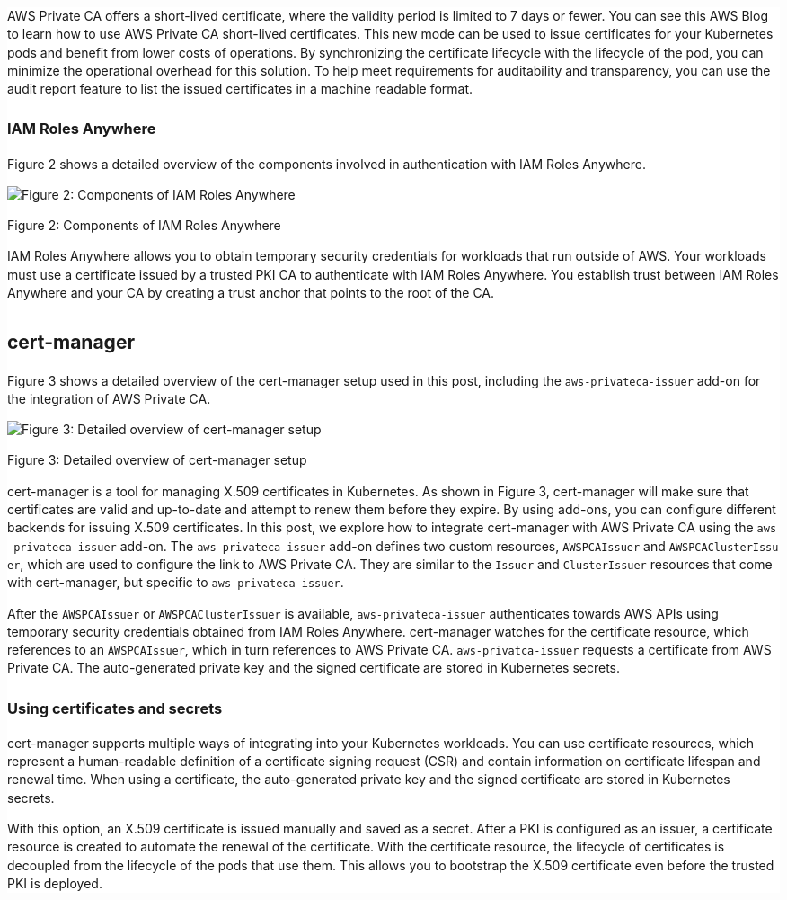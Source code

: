 AWS Private CA offers a short-lived certificate, where the validity period is limited to 7 days or fewer. You can see this AWS Blog to learn how to use AWS Private CA short-lived certificates. This new mode can be used to issue certificates for your Kubernetes pods and benefit from lower costs of operations. By synchronizing the certificate lifecycle with the lifecycle of the pod, you can minimize the operational overhead for this solution. To help meet requirements for auditability and transparency, you can use the audit report feature to list the issued certificates in a machine readable format.

### IAM Roles Anywhere

Figure 2 shows a detailed overview of the components involved in authentication with IAM Roles Anywhere.

![Figure 2: Components of IAM Roles Anywhere](https://d2908q01vomqb2.cloudfront.net/22d200f8670dbdb3e253a90eee5098477c95c23d/2025/01/30/img2-3.png)

Figure 2: Components of IAM Roles Anywhere

IAM Roles Anywhere allows you to obtain temporary security credentials for workloads that run outside of AWS. Your workloads must use a certificate issued by a trusted PKI CA to authenticate with IAM Roles Anywhere. You establish trust between IAM Roles Anywhere and your CA by creating a trust anchor that points to the root of the CA.

## cert-manager

Figure 3 shows a detailed overview of the cert-manager setup used in this post, including the `aws-privateca-issuer` add-on for the integration of AWS Private CA.

![Figure 3: Detailed overview of cert-manager setup](https://d2908q01vomqb2.cloudfront.net/22d200f8670dbdb3e253a90eee5098477c95c23d/2025/01/30/img3-3.png)

Figure 3: Detailed overview of cert-manager setup

cert-manager is a tool for managing X.509 certificates in Kubernetes. As shown in Figure 3, cert-manager will make sure that certificates are valid and up-to-date and attempt to renew them before they expire. By using add-ons, you can configure different backends for issuing X.509 certificates. In this post, we explore how to integrate cert-manager with AWS Private CA using the `aws-privateca-issuer` add-on. The `aws-privateca-issuer` add-on defines two custom resources, `AWSPCAIssuer` and `AWSPCAClusterIssuer`, which are used to configure the link to AWS Private CA. They are similar to the `Issuer` and `ClusterIssuer` resources that come with cert-manager, but specific to `aws-privateca-issuer`.

After the `AWSPCAIssuer` or `AWSPCAClusterIssuer` is available, `aws-privateca-issuer` authenticates towards AWS APIs using temporary security credentials obtained from IAM Roles Anywhere. cert-manager watches for the certificate resource, which references to an `AWSPCAIssuer`, which in turn references to AWS Private CA. `aws-privatca-issuer` requests a certificate from AWS Private CA. The auto-generated private key and the signed certificate are stored in Kubernetes secrets.

### Using certificates and secrets

cert-manager supports multiple ways of integrating into your Kubernetes workloads. You can use certificate resources, which represent a human-readable definition of a certificate signing request (CSR) and contain information on certificate lifespan and renewal time. When using a certificate, the auto-generated private key and the signed certificate are stored in Kubernetes secrets.

With this option, an X.509 certificate is issued manually and saved as a secret. After a PKI is configured as an issuer, a certificate resource is created to automate the renewal of the certificate. With the certificate resource, the lifecycle of certificates is decoupled from the lifecycle of the pods that use them. This allows you to bootstrap the X.509 certificate even before the trusted PKI is deployed.
